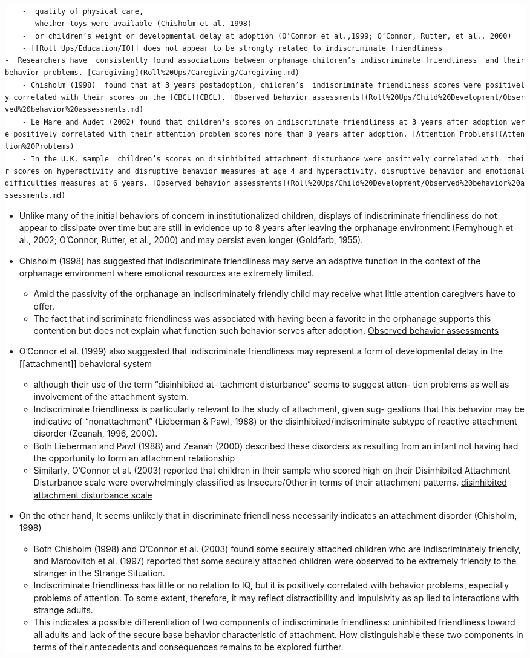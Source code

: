 		-  quality of physical care,
		-  whether toys were available (Chisholm et al. 1998)
		-  or children’s weight or developmental delay at adoption (O’Connor et al.,1999; O’Connor, Rutter, et al., 2000) 
		- [[Roll Ups/Education/IQ]] does not appear to be strongly related to indiscriminate friendliness
	-  Researchers have  consistently found associations between orphanage children’s indiscriminate friendliness  and their behavior problems. [Caregiving](Roll%20Ups/Caregiving/Caregiving.md)
		- Chisholm (1998)  found that at 3 years postadoption, children’s  indiscriminate friendliness scores were positively correlated with their scores on the [CBCL](CBCL). [Observed behavior assessments](Roll%20Ups/Child%20Development/Observed%20behavior%20assessments.md)
		- Le Mare and Audet (2002) found that children's scores on indiscriminate friendliness at 3 years after adoption were positively correlated with their attention problem scores more than 8 years after adoption. [Attention Problems](Attention%20Problems)
		- In the U.K. sample  children’s scores on disinhibited attachment disturbance were positively correlated with  their scores on hyperactivity and disruptive behavior measures at age 4 and hyperactivity, disruptive behavior and emotional difficulties measures at 6 years. [Observed behavior assessments](Roll%20Ups/Child%20Development/Observed%20behavior%20assessments.md)

- Unlike  many of the initial behaviors of concern in institutionalized children, displays of indiscriminate friendliness do not appear to dissipate over time but are still in evidence up to 8 years after leaving the orphanage environment (Fernyhough et al., 2002; O’Connor, Rutter,  et al., 2000) and may persist even longer (Goldfarb, 1955). 

- Chisholm (1998) has suggested that indiscriminate friendliness may serve an adaptive function in the context of the orphanage environment where emotional  resources are extremely limited. 
	- Amid the passivity of the orphanage an indiscriminately friendly child may receive what little attention caregivers have to offer. 
	- The fact that indiscriminate friendliness was associated with having been a favorite in the orphanage supports this contention but does not explain what function such behavior serves after adoption. [Observed behavior assessments](Roll%20Ups/Child%20Development/Observed%20behavior%20assessments.md)

-  O’Connor et al.  (1999) also suggested that indiscriminate friendliness may represent a form of developmental  delay in the [[attachment]] behavioral system
	-  although their use of the term “disinhibited at-  tachment disturbance” seems to suggest atten-  tion problems as well as involvement of the  attachment system.
	-   Indiscriminate friendliness is particularly  relevant to the study of attachment, given sug- gestions that this behavior may be indicative  of “nonattachment” (Lieberman & Pawl, 1988)  or the disinhibited/indiscriminate subtype of  reactive attachment disorder (Zeanah, 1996,  2000).
	- Both Lieberman and Pawl (1988) and  Zeanah (2000) described these disorders as resulting from an infant not having had the opportunity to form an attachment relationship
	-  Similarly, O’Connor et al. (2003)  reported that children in their sample who  scored high on their Disinhibited Attachment  Disturbance scale were overwhelmingly classified as Insecure/Other in terms of their attachment patterns. [disinhibited attachment disturbance scale](disinhibited%20attachment%20disturbance%20scale)
-  On the other hand, It seems unlikely that in  discriminate friendliness necessarily indicates  an attachment disorder (Chisholm, 1998) 
	-  Both Chisholm (1998) and O’Connor et al.  (2003) found some securely attached children  who are indiscriminately friendly, and Marcovitch et al. (1997) reported that some securely attached children were observed to be extremely friendly to the stranger in the Strange  Situation.
	- Indiscriminate friendliness has little or no  relation to IQ, but it is positively correlated  with behavior problems, especially problems  of attention. To some extent, therefore, it may  reflect distractibility and impulsivity as ap  lied to interactions with strange adults. 
	- This indicates a possible differentiation of two components of indiscriminate friendliness: uninhibited friendliness toward all adults and lack of  the secure base behavior characteristic of attachment. How distinguishable these two components in terms of their antecedents and consequences remains to be explored further. 
